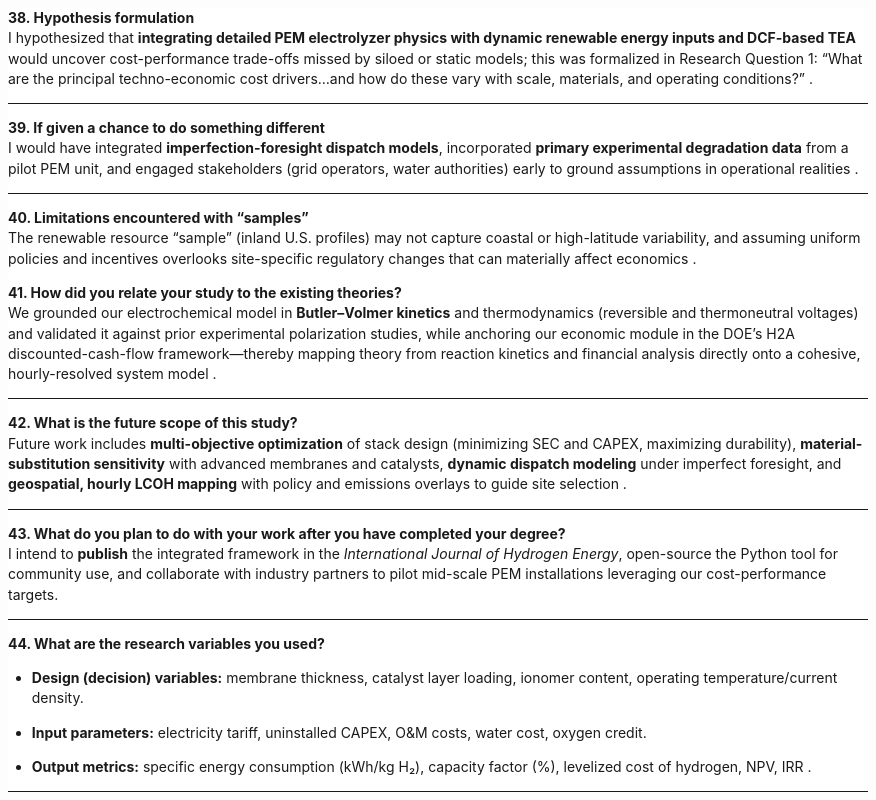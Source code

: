 
**38. Hypothesis formulation**  
I hypothesized that **integrating detailed PEM electrolyzer physics with dynamic renewable energy inputs and DCF-based TEA** would uncover cost-performance trade-offs missed by siloed or static models; this was formalized in Research Question 1: “What are the principal techno-economic cost drivers…and how do these vary with scale, materials, and operating conditions?” .

---

**39. If given a chance to do something different**  
I would have integrated **imperfection-foresight dispatch models**, incorporated **primary experimental degradation data** from a pilot PEM unit, and engaged stakeholders (grid operators, water authorities) early to ground assumptions in operational realities .

---

**40. Limitations encountered with “samples”**  
The renewable resource “sample” (inland U.S. profiles) may not capture coastal or high-latitude variability, and assuming uniform policies and incentives overlooks site-specific regulatory changes that can materially affect economics .


**41. How did you relate your study to the existing theories?**  
We grounded our electrochemical model in **Butler–Volmer kinetics** and thermodynamics (reversible and thermoneutral voltages) and validated it against prior experimental polarization studies, while anchoring our economic module in the DOE’s H2A discounted-cash-flow framework—thereby mapping theory from reaction kinetics and financial analysis directly onto a cohesive, hourly-resolved system model .

---

**42. What is the future scope of this study?**  
Future work includes **multi-objective optimization** of stack design (minimizing SEC and CAPEX, maximizing durability), **material-substitution sensitivity** with advanced membranes and catalysts, **dynamic dispatch modeling** under imperfect foresight, and **geospatial, hourly LCOH mapping** with policy and emissions overlays to guide site selection .

---

**43. What do you plan to do with your work after you have completed your degree?**  
I intend to **publish** the integrated framework in the _International Journal of Hydrogen Energy_, open-source the Python tool for community use, and collaborate with industry partners to pilot mid-scale PEM installations leveraging our cost-performance targets.

---

**44. What are the research variables you used?**

- **Design (decision) variables:** membrane thickness, catalyst layer loading, ionomer content, operating temperature/current density.
    
- **Input parameters:** electricity tariff, uninstalled CAPEX, O&M costs, water cost, oxygen credit.
    
- **Output metrics:** specific energy consumption (kWh/kg H₂), capacity factor (%), levelized cost of hydrogen, NPV, IRR .
    

---